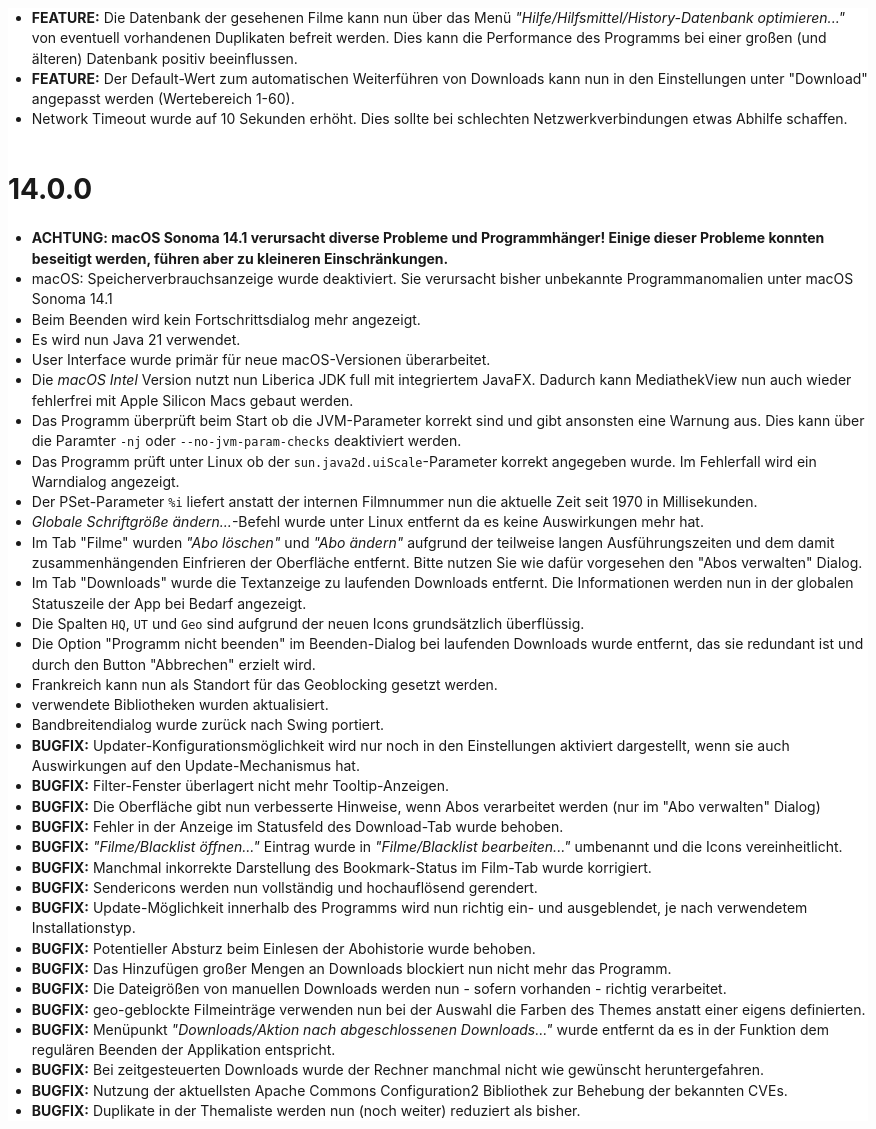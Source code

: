 - **FEATURE:** Die Datenbank der gesehenen Filme kann nun über das Menü *"Hilfe/Hilfsmittel/History-Datenbank optimieren..."* von eventuell vorhandenen Duplikaten befreit werden. Dies kann die Performance des Programms bei einer großen (und älteren) Datenbank positiv beeinflussen.
- **FEATURE:** Der Default-Wert zum automatischen Weiterführen von Downloads kann nun in den Einstellungen unter "Download" angepasst werden (Wertebereich 1-60).
- Network Timeout wurde auf 10 Sekunden erhöht. Dies sollte bei schlechten Netzwerkverbindungen etwas Abhilfe schaffen.


# **14.0.0**
- **ACHTUNG: macOS Sonoma 14.1 verursacht diverse Probleme und Programmhänger! Einige dieser Probleme konnten beseitigt werden, führen aber zu kleineren Einschränkungen.**
- macOS: Speicherverbrauchsanzeige wurde deaktiviert. Sie verursacht bisher unbekannte Programmanomalien unter macOS Sonoma 14.1
- Beim Beenden wird kein Fortschrittsdialog mehr angezeigt.
- Es wird nun Java 21 verwendet.
- User Interface wurde primär für neue macOS-Versionen überarbeitet.
- Die *macOS Intel* Version nutzt nun Liberica JDK full mit integriertem JavaFX. Dadurch kann MediathekView nun auch wieder fehlerfrei mit Apple Silicon Macs gebaut werden.
- Das Programm überprüft beim Start ob die JVM-Parameter korrekt sind und gibt ansonsten eine Warnung aus. Dies kann über die Paramter `-nj` oder `--no-jvm-param-checks` deaktiviert werden.
- Das Programm prüft unter Linux ob der `sun.java2d.uiScale`-Parameter korrekt angegeben wurde. Im Fehlerfall wird ein Warndialog angezeigt.
- Der PSet-Parameter `%i` liefert anstatt der internen Filmnummer nun die aktuelle Zeit seit 1970 in Millisekunden.
- *Globale Schriftgröße ändern...*-Befehl wurde unter Linux entfernt da es keine Auswirkungen mehr hat.
- Im Tab "Filme" wurden *"Abo löschen"* und *"Abo ändern"* aufgrund der teilweise langen Ausführungszeiten und dem damit zusammenhängenden Einfrieren der Oberfläche entfernt. Bitte nutzen Sie wie dafür vorgesehen den "Abos verwalten" Dialog.
- Im Tab "Downloads" wurde die Textanzeige zu laufenden Downloads entfernt. Die Informationen werden nun in der globalen Statuszeile der App bei Bedarf angezeigt.
- Die Spalten `HQ`, `UT` und `Geo` sind aufgrund der neuen Icons grundsätzlich überflüssig.
- Die Option "Programm nicht beenden" im Beenden-Dialog bei laufenden Downloads wurde entfernt, das sie redundant ist und durch den Button "Abbrechen" erzielt wird.
- Frankreich kann nun als Standort für das Geoblocking gesetzt werden.
- verwendete Bibliotheken wurden aktualisiert.
- Bandbreitendialog wurde zurück nach Swing portiert.
- **BUGFIX:** Updater-Konfigurationsmöglichkeit wird nur noch in den Einstellungen aktiviert dargestellt, wenn sie auch Auswirkungen auf den Update-Mechanismus hat.
- **BUGFIX:** Filter-Fenster überlagert nicht mehr Tooltip-Anzeigen.
- **BUGFIX:** Die Oberfläche gibt nun verbesserte Hinweise, wenn Abos verarbeitet werden (nur im "Abo verwalten" Dialog)
- **BUGFIX:** Fehler in der Anzeige im Statusfeld des Download-Tab wurde behoben.
- **BUGFIX:** *"Filme/Blacklist öffnen..."* Eintrag wurde in *"Filme/Blacklist bearbeiten..."* umbenannt und die Icons vereinheitlicht.
- **BUGFIX:** Manchmal inkorrekte Darstellung des Bookmark-Status im Film-Tab wurde korrigiert.
- **BUGFIX:** Sendericons werden nun vollständig und hochauflösend gerendert.
- **BUGFIX:** Update-Möglichkeit innerhalb des Programms wird nun richtig ein- und ausgeblendet, je nach verwendetem Installationstyp.
- **BUGFIX:** Potentieller Absturz beim Einlesen der Abohistorie wurde behoben.
- **BUGFIX:** Das Hinzufügen großer Mengen an Downloads blockiert nun nicht mehr das Programm.
- **BUGFIX:** Die Dateigrößen von manuellen Downloads werden nun - sofern vorhanden - richtig verarbeitet.
- **BUGFIX:** geo-geblockte Filmeinträge verwenden nun bei der Auswahl die Farben des Themes anstatt einer eigens definierten.
- **BUGFIX:** Menüpunkt *"Downloads/Aktion nach abgeschlossenen Downloads..."* wurde entfernt da es in der Funktion dem regulären Beenden der Applikation entspricht.
- **BUGFIX:** Bei zeitgesteuerten Downloads wurde der Rechner manchmal nicht wie gewünscht heruntergefahren.
- **BUGFIX:** Nutzung der aktuellsten Apache Commons Configuration2 Bibliothek zur Behebung der bekannten CVEs.
- **BUGFIX:** Duplikate in der Themaliste werden nun (noch weiter) reduziert als bisher.